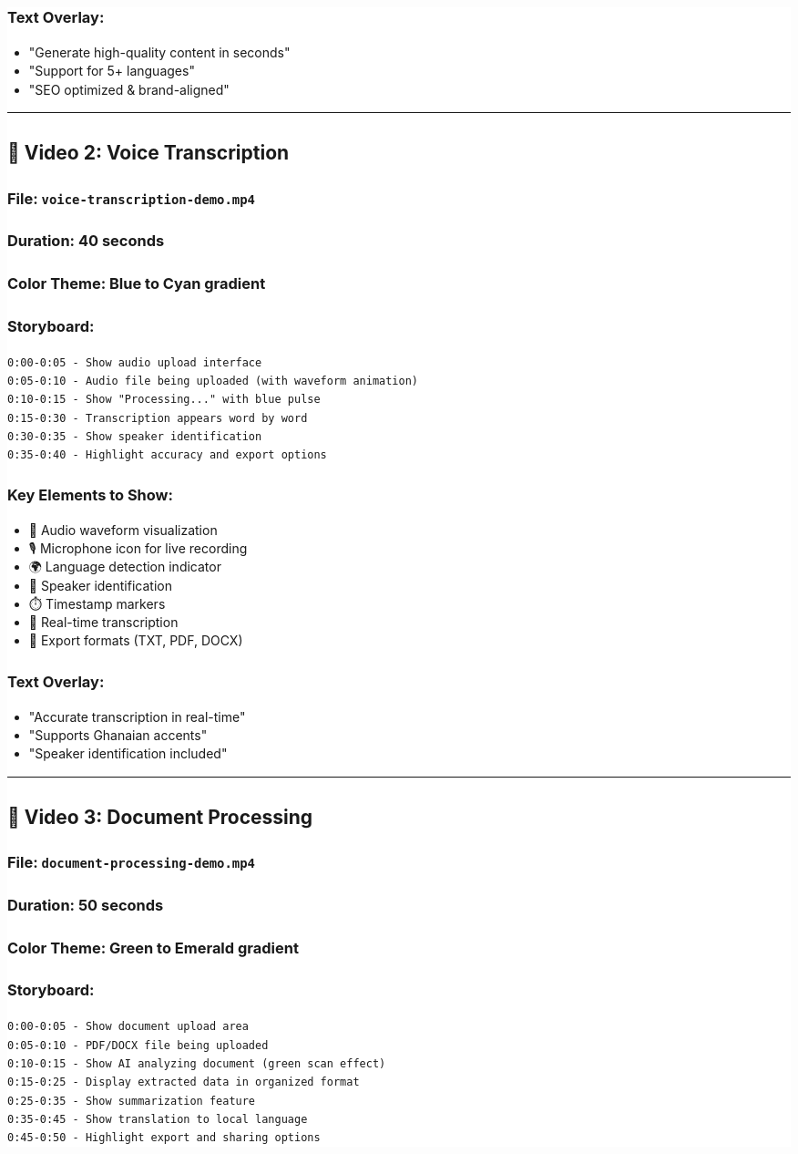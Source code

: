 ### Text Overlay:
- "Generate high-quality content in seconds"
- "Support for 5+ languages"
- "SEO optimized & brand-aligned"

---

## 🎤 Video 2: Voice Transcription

### File: `voice-transcription-demo.mp4`
### Duration: 40 seconds
### Color Theme: Blue to Cyan gradient

### Storyboard:
```
0:00-0:05 - Show audio upload interface
0:05-0:10 - Audio file being uploaded (with waveform animation)
0:10-0:15 - Show "Processing..." with blue pulse
0:15-0:30 - Transcription appears word by word
0:30-0:35 - Show speaker identification
0:35-0:40 - Highlight accuracy and export options
```

### Key Elements to Show:
- 🎵 Audio waveform visualization
- 🎙️ Microphone icon for live recording
- 🌍 Language detection indicator
- 👤 Speaker identification
- ⏱️ Timestamp markers
- 📝 Real-time transcription
- 💾 Export formats (TXT, PDF, DOCX)

### Text Overlay:
- "Accurate transcription in real-time"
- "Supports Ghanaian accents"
- "Speaker identification included"

---

## 📄 Video 3: Document Processing

### File: `document-processing-demo.mp4`
### Duration: 50 seconds
### Color Theme: Green to Emerald gradient

### Storyboard:
```
0:00-0:05 - Show document upload area
0:05-0:10 - PDF/DOCX file being uploaded
0:10-0:15 - Show AI analyzing document (green scan effect)
0:15-0:25 - Display extracted data in organized format
0:25-0:35 - Show summarization feature
0:35-0:45 - Show translation to local language
0:45-0:50 - Highlight export and sharing options
```
